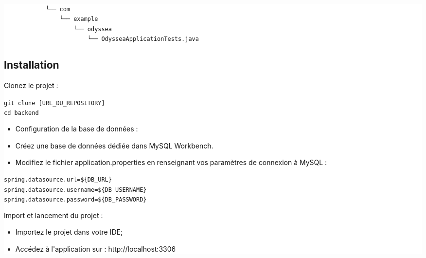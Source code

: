 ```bash
            └── com
                └── example
                    └── odyssea
                        └── OdysseaApplicationTests.java

```

## Installation

Clonez le projet :

```
git clone [URL_DU_REPOSITORY]
cd backend
```

- Configuration de la base de données :

- Créez une base de données dédiée dans MySQL Workbench.

- Modifiez le fichier application.properties en renseignant vos paramètres de connexion à MySQL :

```
spring.datasource.url=${DB_URL}
spring.datasource.username=${DB_USERNAME}
spring.datasource.password=${DB_PASSWORD}
```

Import et lancement du projet :

- Importez le projet dans votre IDE;

- Accédez à l'application sur : http://localhost:3306
